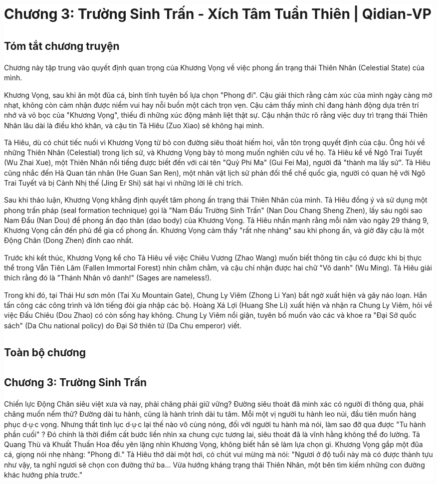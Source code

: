 # Chương 3: Trường Sinh Trấn - Xích Tâm Tuần Thiên | Qidian-VP

## Tóm tắt chương truyện

Chương này tập trung vào quyết định quan trọng của Khương Vọng về việc phong ấn trạng thái Thiên Nhân (Celestial State) của mình.

Khương Vọng, sau khi ăn một đũa cá, bình tĩnh tuyên bố lựa chọn "Phong đi". Cậu giải thích rằng cảm xúc của mình ngày càng mờ nhạt, không còn cảm nhận được niềm vui hay nỗi buồn một cách trọn vẹn. Cậu cảm thấy mình chỉ đang hành động dựa trên trí nhớ và vỏ bọc của "Khương Vọng", thiếu đi những xúc động mãnh liệt thật sự. Cậu nhận thức rõ rằng việc duy trì trạng thái Thiên Nhân lâu dài là điều khó khăn, và cậu tin Tả Hiêu (Zuo Xiao) sẽ không hại mình.

Tả Hiêu, dù có chút tiếc nuối vì Khương Vọng từ bỏ con đường siêu thoát hiếm hoi, vẫn tôn trọng quyết định của cậu. Ông hỏi về những Thiên Nhân (Celestial) trong lịch sử, và Khương Vọng bày tỏ mong muốn nghiên cứu về họ. Tả Hiêu kể về Ngô Trai Tuyết (Wu Zhai Xue), một Thiên Nhân nổi tiếng được biết đến với cái tên "Quỷ Phi Ma" (Gui Fei Ma), người đã "thành ma lấy sử". Tả Hiêu cũng nhắc đến Hà Quan tán nhân (He Guan San Ren), một nhân vật lịch sử phản đối thể chế quốc gia, người có quan hệ với Ngô Trai Tuyết và bị Cảnh Nhị thế (Jing Er Shi) sát hại vì những lời lẽ chỉ trích.

Sau khi thảo luận, Khương Vọng khẳng định quyết tâm phong ấn trạng thái Thiên Nhân của mình. Tả Hiêu đồng ý và sử dụng một phong trấn pháp (seal formation technique) gọi là "Nam Đấu Trường Sinh Trấn" (Nan Dou Chang Sheng Zhen), lấy sáu ngôi sao Nam Đẩu (Nan Dou) để phong ấn đạo thân (dao body) của Khương Vọng. Tả Hiêu nhấn mạnh rằng mỗi năm vào ngày 29 tháng 9, Khương Vọng cần đến phủ để gia cố phong ấn. Khương Vọng cảm thấy "rất nhẹ nhàng" sau khi phong ấn, và giờ đây cậu là một Động Chân (Dong Zhen) đỉnh cao nhất.

Trước khi kết thúc, Khương Vọng kể cho Tả Hiêu về việc Chiêu Vương (Zhao Wang) muốn biết thông tin cậu có được khi bị thực thể trong Vẫn Tiên Lâm (Fallen Immortal Forest) nhìn chằm chằm, và cậu chỉ nhận được hai chữ "Vô danh" (Wu Ming). Tả Hiêu giải thích rằng đó là "Thánh Nhân vô danh!" (Sages are nameless!).

Trong khi đó, tại Thái Hư sơn môn (Tai Xu Mountain Gate), Chung Ly Viêm (Zhong Li Yan) bất ngờ xuất hiện và gây náo loạn. Hắn tấn công các công trình và lớn tiếng đòi gia nhập các bộ. Hoàng Xá Lợi (Huang She Li) xuất hiện và nhận ra Chung Ly Viêm, hỏi về việc Đấu Chiêu (Dou Zhao) có còn sống hay không. Chung Ly Viêm nổi giận, tuyên bố muốn vào các và khoe ra "Đại Sở quốc sách" (Da Chu national policy) do Đại Sở thiên tử (Da Chu emperor) viết.

## Toàn bộ chương

## Chương 3: Trường Sinh Trấn

Chiến lực Động Chân siêu việt xưa và nay, phải chăng phải giữ vững?
Đường siêu thoát đã minh xác có người đi thông qua, phải chăng muốn nếm thử?
Đường dài tu hành, cũng là hành trình dài tu tâm.
Mỗi một vị người tu hành leo núi, đầu tiên muốn hàng phục d·ụ·c vọng.
Nhưng thất tình lục d·ụ·c lại thế nào vô cùng nóng, đối với người tu hành mà nói, làm sao đỡ qua được "Tu hành phần cuối" ?
Đó chính là thời điểm cất bước liền nhìn xa chung cực tương lai, siêu thoát đã là vĩnh hằng không thể đo lường.
Tả Quang Thù và Khuất Thuấn Hoa đều yên lặng nhìn Khương Vọng, không biết hắn sẽ làm lựa chọn gì.
Khương Vọng gắp một đũa cá, giọng nói nhẹ nhàng: "Phong đi."
Tả Hiêu thở dài một hơi, có chút vui mừng mà nói: "Ngươi ở độ tuổi này mà có được thành tựu như vậy, ta nghĩ ngươi sẽ chọn con đường thứ ba... Vừa hướng kháng trạng thái Thiên Nhân, một bên tìm kiếm những con đường khác hướng phía trước."